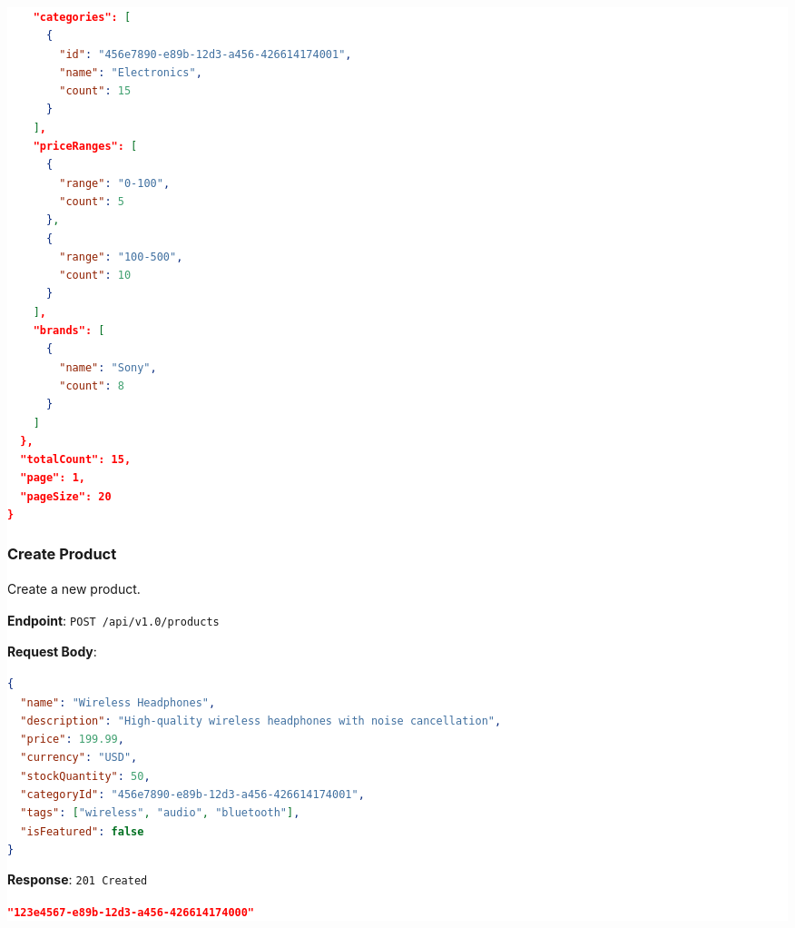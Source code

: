 ```json
    "categories": [
      {
        "id": "456e7890-e89b-12d3-a456-426614174001",
        "name": "Electronics",
        "count": 15
      }
    ],
    "priceRanges": [
      {
        "range": "0-100",
        "count": 5
      },
      {
        "range": "100-500",
        "count": 10
      }
    ],
    "brands": [
      {
        "name": "Sony",
        "count": 8
      }
    ]
  },
  "totalCount": 15,
  "page": 1,
  "pageSize": 20
}
```

### Create Product

Create a new product.

**Endpoint**: `POST /api/v1.0/products`

**Request Body**:
```json
{
  "name": "Wireless Headphones",
  "description": "High-quality wireless headphones with noise cancellation",
  "price": 199.99,
  "currency": "USD",
  "stockQuantity": 50,
  "categoryId": "456e7890-e89b-12d3-a456-426614174001",
  "tags": ["wireless", "audio", "bluetooth"],
  "isFeatured": false
}
```

**Response**: `201 Created`
```json
"123e4567-e89b-12d3-a456-426614174000"
```
